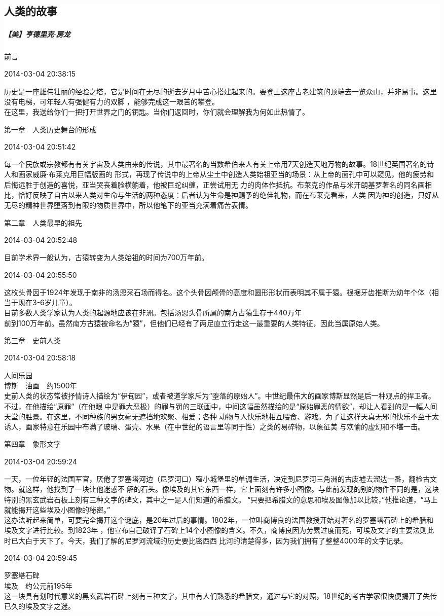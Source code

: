 ## 人类的故事

##### 【美】亨德里克·房龙

前言

2014-03-04 20:38:15

历史是一座雄伟壮丽的经验之塔，它是时间在无尽的逝去岁月中苦心搭建起来的。要登上这座古老建筑的顶端去一览众山，并非易事。这里没有电梯，可年轻人有强健有力的双脚
，能够完成这一艰苦的攀登。  
在这里，我送给你们一把打开世界之门的钥匙。当你们返回时，你们就会理解我为何如此热情了。

第一章　人类历史舞台的形成

2014-03-04 20:51:42

每一个民族或宗教都有有关宇宙及人类由来的传说，其中最著名的当数希伯来人有关上帝用7天创造天地万物的故事。18世纪英国著名的诗人和画家威廉·布莱克用巨幅版画的
形式，再现了传说中的上帝从尘土中创造人类始祖亚当的场景：从上帝的面孔中可以窥见，他的疲劳和后悔远胜于创造的喜悦，亚当哭丧着脸横躺着，他被巨蛇纠缠，正尝试用无
力的肉体作抵抗。布莱克的作品与米开朗基罗著名的同名画相比，恰好反映了自古以来人类对生命与生活的两种态度：后者认为生命是神赐予的绝佳礼物，而在布莱克看来，人类
因为神的创造，只好从无尽的精神世界堕落到有限的物质世界中，所以他笔下的亚当充满着痛苦表情。

第二章　人类最早的祖先

2014-03-04 20:52:48

目前学术界一般认为，古猿转变为人类始祖的时间为700万年前。

2014-03-04 20:55:50

这枚头骨因于1924年发现于南非的汤恩采石场而得名。这个头骨因颅骨的高度和圆形形状而表明其不属于猿。根据牙齿推断为幼年个体（相当于现在3-6岁儿童）。  
目前多数人类学家认为人类的起源地应该在非洲。包括汤恩头骨所属的南方古猿生存于440万年  
前到100万年前。虽然南方古猿被命名为“猿”，但他们已经有了两足直立行走这一最重要的人类特征，因此当属原始人类。

第三章　史前人类

2014-03-04 20:58:18

人间乐园  
博斯　油画　约1500年  
史前人类的状态常被抒情诗人描绘为“伊甸园”，或者被道学家斥为“堕落的原始人”。中世纪最伟大的画家博斯显然是后一种观点的捍卫者。不过，在他描绘“原罪”（在他眼
中是罪大恶极）的罪与罚的三联画中，中间这幅虽然描绘的是“原始罪恶的情欲”，却让人看到的是一幅人间天堂的胜景。在这里，不同种族的男女毫无遮挡地欢聚、相爱；各种
动物与人快乐地相互喂食、游戏。为了让这样天真无邪的快乐不至于太诱人，画家特意在乐园中布满了玻璃、蛋壳、水果（在中世纪的语言里等同于性）之类的易碎物，以象征美
与欢愉的虚幻和不堪一击。

第四章　象形文字

2014-03-04 20:59:24

一天，一位年轻的法国军官，厌倦了罗塞塔河边（尼罗河口）窄小城堡里的单调生活，决定到尼罗河三角洲的古废墟去溜达一番，翻检古文物。就这样，他找到了一块让他迷惑不
解的石头。像埃及的其它东西一样，它上面刻有许多小图像。与此前发现的别的物件不同的是，这块特别的黑玄武岩石板上刻有三种文字的碑文，其中之一是人们知道的希腊文。
“只要把希腊文的意思和埃及图像加以比较，”他推论道，“马上就能揭开这些埃及小图像的秘密。”  
这办法听起来简单，可要完全揭开这个谜底，是20年过后的事情。1802年，一位叫商博良的法国教授开始对著名的罗塞塔石碑上的希腊和埃及文字进行比较。到1823年
，他宣布自己破译了石碑上14个小图像的含义。不久，商博良因为劳累过度而死，可埃及文字的主要法则此时已大白于天下了。今天，我们了解的尼罗河流域的历史要比密西西
比河的清楚得多，因为我们拥有了整整4000年的文字记录。

2014-03-04 20:59:45

罗塞塔石碑  
埃及　约公元前195年  
这一块具有划时代意义的黑玄武岩石碑上刻有三种文字，其中有人们熟悉的希腊文，通过与它的对照，18世纪的考古学家很快便揭开了失传已久的埃及文字之迷。
